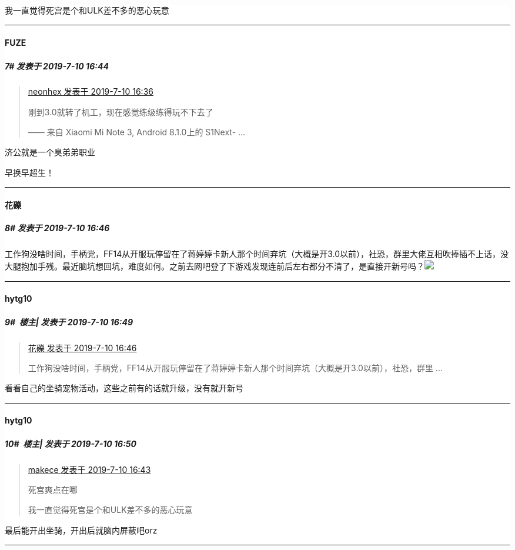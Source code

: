 我一直觉得死宫是个和ULK差不多的恶心玩意


-----

####  FUZE  
##### 7#       发表于 2019-7-10 16:44


<blockquote><a href="httphttps://bbs.saraba1st.com/2b/forum.php?mod=redirect&amp;goto=findpost&amp;pid=44460838&amp;ptid=1845667" target="_blank">neonhex 发表于 2019-7-10 16:36</a>

刚到3.0就转了机工，现在感觉练级练得玩不下去了


—— 来自 Xiaomi Mi Note 3, Android 8.1.0上的 S1Next- ...</blockquote>
济公就是一个臭弟弟职业

早换早超生！


-----

####  花礫  
##### 8#       发表于 2019-7-10 16:46


工作狗没啥时间，手柄党，FF14从开服玩停留在了蒋婷婷卡新人那个时间弃坑（大概是开3.0以前），社恐，群里大佬互相吹捧插不上话，没大腿抱加手残。最近脑坑想回坑，难度如何。之前去网吧登了下游戏发现连前后左右都分不清了，是直接开新号吗？<img src="https://static.saraba1st.com/image/smiley/face2017/001.png" referrerpolicy="no-referrer">


-----

####  hytg10  
##### 9#         楼主| 发表于 2019-7-10 16:49


<blockquote><a href="httphttps://bbs.saraba1st.com/2b/forum.php?mod=redirect&amp;goto=findpost&amp;pid=44460953&amp;ptid=1845667" target="_blank">花礫 发表于 2019-7-10 16:46</a>

工作狗没啥时间，手柄党，FF14从开服玩停留在了蒋婷婷卡新人那个时间弃坑（大概是开3.0以前），社恐，群里 ...</blockquote>
看看自己的坐骑宠物活动，这些之前有的话就升级，没有就开新号


-----

####  hytg10  
##### 10#         楼主| 发表于 2019-7-10 16:50


<blockquote><a href="httphttps://bbs.saraba1st.com/2b/forum.php?mod=redirect&amp;goto=findpost&amp;pid=44460916&amp;ptid=1845667" target="_blank">makece 发表于 2019-7-10 16:43</a>

死宫爽点在哪

我一直觉得死宫是个和ULK差不多的恶心玩意</blockquote>
最后能开出坐骑，开出后就脑内屏蔽吧orz


-----
